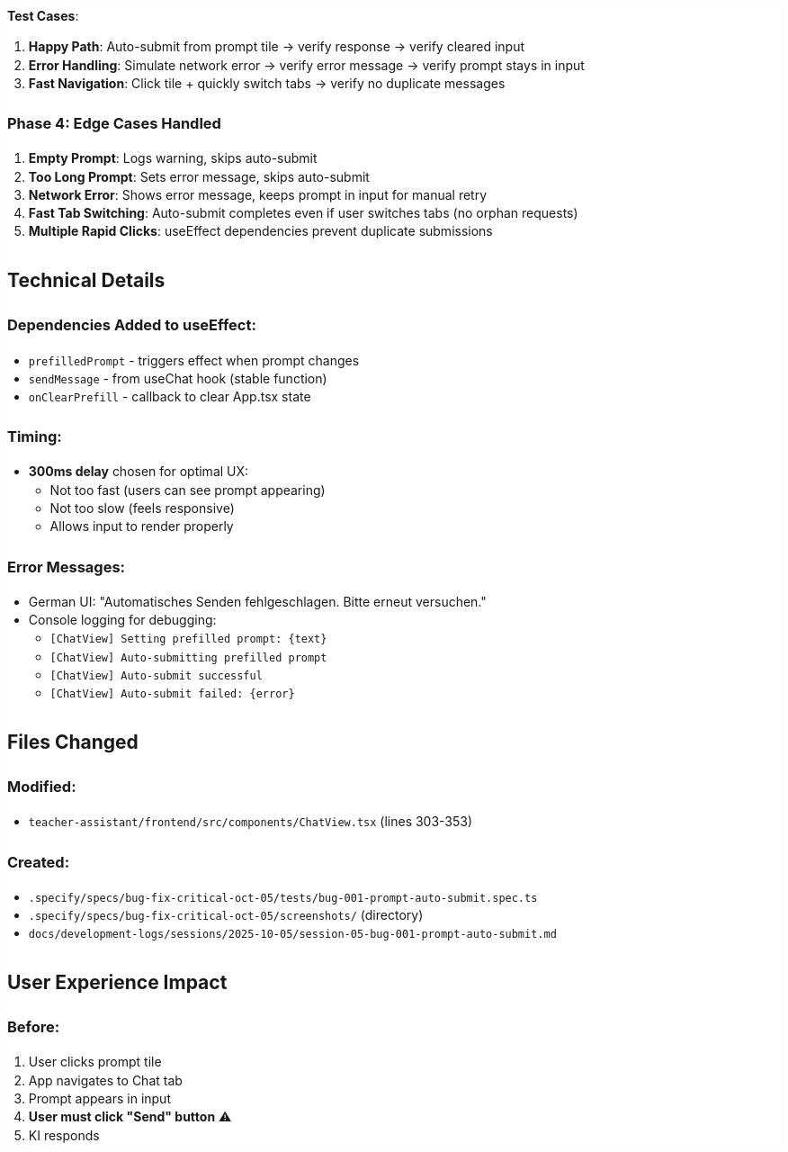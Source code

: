 **Test Cases**:
1. **Happy Path**: Auto-submit from prompt tile → verify response → verify cleared input
2. **Error Handling**: Simulate network error → verify error message → verify prompt stays in input
3. **Fast Navigation**: Click tile + quickly switch tabs → verify no duplicate messages

### Phase 4: Edge Cases Handled

1. **Empty Prompt**: Logs warning, skips auto-submit
2. **Too Long Prompt**: Sets error message, skips auto-submit
3. **Network Error**: Shows error message, keeps prompt in input for manual retry
4. **Fast Tab Switching**: Auto-submit completes even if user switches tabs (no orphan requests)
5. **Multiple Rapid Clicks**: useEffect dependencies prevent duplicate submissions

## Technical Details

### Dependencies Added to useEffect:
- `prefilledPrompt` - triggers effect when prompt changes
- `sendMessage` - from useChat hook (stable function)
- `onClearPrefill` - callback to clear App.tsx state

### Timing:
- **300ms delay** chosen for optimal UX:
  - Not too fast (users can see prompt appearing)
  - Not too slow (feels responsive)
  - Allows input to render properly

### Error Messages:
- German UI: "Automatisches Senden fehlgeschlagen. Bitte erneut versuchen."
- Console logging for debugging:
  - `[ChatView] Setting prefilled prompt: {text}`
  - `[ChatView] Auto-submitting prefilled prompt`
  - `[ChatView] Auto-submit successful`
  - `[ChatView] Auto-submit failed: {error}`

## Files Changed

### Modified:
- `teacher-assistant/frontend/src/components/ChatView.tsx` (lines 303-353)

### Created:
- `.specify/specs/bug-fix-critical-oct-05/tests/bug-001-prompt-auto-submit.spec.ts`
- `.specify/specs/bug-fix-critical-oct-05/screenshots/` (directory)
- `docs/development-logs/sessions/2025-10-05/session-05-bug-001-prompt-auto-submit.md`

## User Experience Impact

### Before:
1. User clicks prompt tile
2. App navigates to Chat tab
3. Prompt appears in input
4. **User must click "Send" button** ⚠️
5. KI responds
